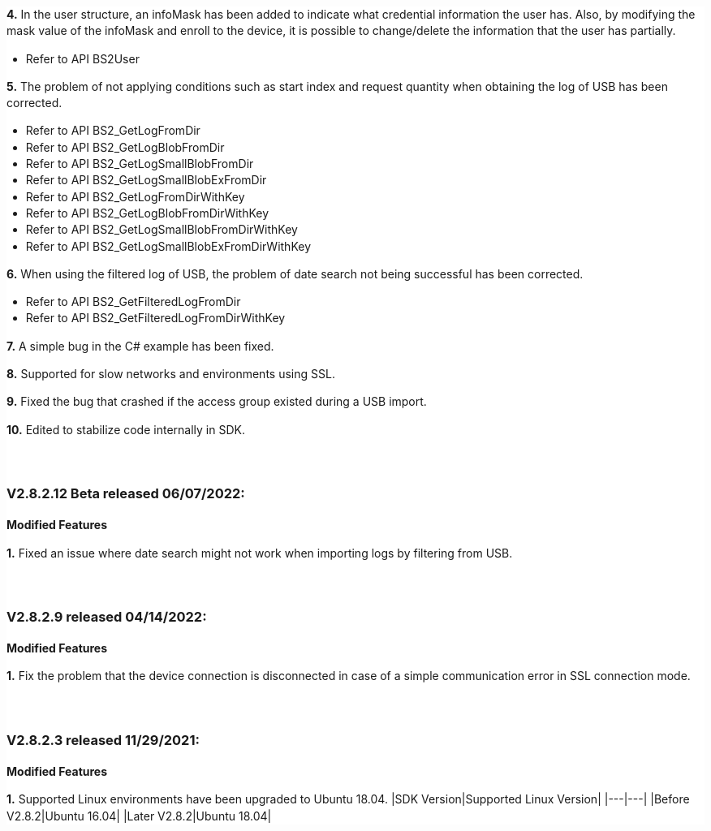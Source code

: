 **4.** In the user structure, an infoMask has been added to indicate what credential information the user has.
Also, by modifying the mask value of the infoMask and enroll to the device, it is possible to change/delete the information that the user has partially.
* Refer to API BS2User

**5.** The problem of not applying conditions such as start index and request quantity when obtaining the log of USB has been corrected.
* Refer to API BS2_GetLogFromDir
* Refer to API BS2_GetLogBlobFromDir
* Refer to API BS2_GetLogSmallBlobFromDir
* Refer to API BS2_GetLogSmallBlobExFromDir
* Refer to API BS2_GetLogFromDirWithKey
* Refer to API BS2_GetLogBlobFromDirWithKey
* Refer to API BS2_GetLogSmallBlobFromDirWithKey
* Refer to API BS2_GetLogSmallBlobExFromDirWithKey

**6.** When using the filtered log of USB, the problem of date search not being successful has been corrected.
* Refer to API BS2_GetFilteredLogFromDir
* Refer to API BS2_GetFilteredLogFromDirWithKey

**7.** A simple bug in the C# example has been fixed.

**8.** Supported for slow networks and environments using SSL.

**9.** Fixed the bug that crashed if the access group existed during a USB import.

**10.** Edited to stabilize code internally in SDK.

<br>

### V2.8.2.12 Beta released 06/07/2022:

**Modified Features**

**1.** Fixed an issue where date search might not work when importing logs by filtering from USB.

<br>

### V2.8.2.9 released 04/14/2022:

**Modified Features**

**1.** Fix the problem that the device connection is disconnected in case of a simple communication error in SSL connection mode.

<br>

### V2.8.2.3 released 11/29/2021:

**Modified Features**

**1.** Supported Linux environments have been upgraded to Ubuntu 18.04.
|SDK Version|Supported Linux Version|
|---|---|
|Before V2.8.2|Ubuntu 16.04|
|Later V2.8.2|Ubuntu 18.04|
